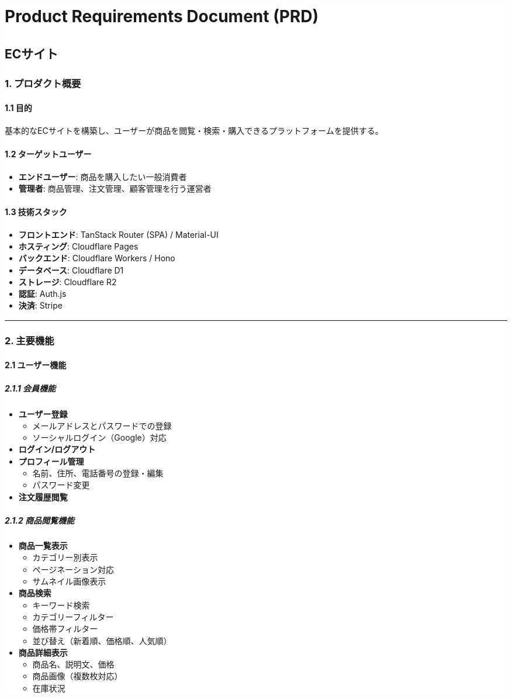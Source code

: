 # Product Requirements Document (PRD)

## ECサイト

### 1. プロダクト概要

#### 1.1 目的

基本的なECサイトを構築し、ユーザーが商品を閲覧・検索・購入できるプラットフォームを提供する。

#### 1.2 ターゲットユーザー

- **エンドユーザー**: 商品を購入したい一般消費者
- **管理者**: 商品管理、注文管理、顧客管理を行う運営者

#### 1.3 技術スタック

- **フロントエンド**: TanStack Router (SPA) / Material-UI
- **ホスティング**: Cloudflare Pages
- **バックエンド**: Cloudflare Workers / Hono
- **データベース**: Cloudflare D1
- **ストレージ**: Cloudflare R2
- **認証**: Auth.js
- **決済**: Stripe

---

### 2. 主要機能

#### 2.1 ユーザー機能

##### 2.1.1 会員機能

- **ユーザー登録**
  - メールアドレスとパスワードでの登録
  - ソーシャルログイン（Google）対応
- **ログイン/ログアウト**
- **プロフィール管理**
  - 名前、住所、電話番号の登録・編集
  - パスワード変更
- **注文履歴閲覧**

##### 2.1.2 商品閲覧機能

- **商品一覧表示**
  - カテゴリー別表示
  - ページネーション対応
  - サムネイル画像表示
- **商品検索**
  - キーワード検索
  - カテゴリーフィルター
  - 価格帯フィルター
  - 並び替え（新着順、価格順、人気順）
- **商品詳細表示**
  - 商品名、説明文、価格
  - 商品画像（複数枚対応）
  - 在庫状況
